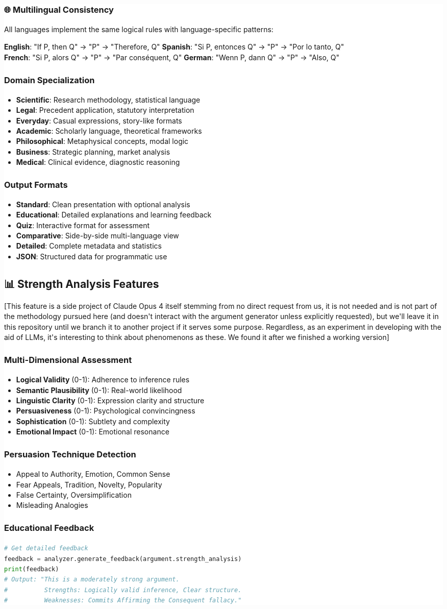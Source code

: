 ### 🌐 Multilingual Consistency

All languages implement the same logical rules with language-specific patterns:

**English**: "If P, then Q" → "P" → "Therefore, Q"
**Spanish**: "Si P, entonces Q" → "P" → "Por lo tanto, Q"  
**French**: "Si P, alors Q" → "P" → "Par conséquent, Q"
**German**: "Wenn P, dann Q" → "P" → "Also, Q"

### Domain Specialization
- **Scientific**: Research methodology, statistical language
- **Legal**: Precedent application, statutory interpretation
- **Everyday**: Casual expressions, story-like formats
- **Academic**: Scholarly language, theoretical frameworks
- **Philosophical**: Metaphysical concepts, modal logic
- **Business**: Strategic planning, market analysis
- **Medical**: Clinical evidence, diagnostic reasoning

### Output Formats
- **Standard**: Clean presentation with optional analysis
- **Educational**: Detailed explanations and learning feedback
- **Quiz**: Interactive format for assessment
- **Comparative**: Side-by-side multi-language view
- **Detailed**: Complete metadata and statistics
- **JSON**: Structured data for programmatic use

## 📊 Strength Analysis Features 
[This feature is a side project of Claude Opus 4 itself stemming from no direct request from us, it is not needed and is not part of the methodology pursued here (and doesn't interact with the argument generator unless explicitly requested), but we'll leave it in this repository until we branch it to another project if it serves some purpose. Regardless, as an experiment in developing with the aid of LLMs, it's interesting to think about phenomenons as these. We found it after we finished a working version]

### Multi-Dimensional Assessment
- **Logical Validity** (0-1): Adherence to inference rules
- **Semantic Plausibility** (0-1): Real-world likelihood  
- **Linguistic Clarity** (0-1): Expression clarity and structure
- **Persuasiveness** (0-1): Psychological convincingness
- **Sophistication** (0-1): Subtlety and complexity
- **Emotional Impact** (0-1): Emotional resonance

### Persuasion Technique Detection
- Appeal to Authority, Emotion, Common Sense
- Fear Appeals, Tradition, Novelty, Popularity
- False Certainty, Oversimplification
- Misleading Analogies

### Educational Feedback
```python
# Get detailed feedback
feedback = analyzer.generate_feedback(argument.strength_analysis)
print(feedback)
# Output: "This is a moderately strong argument. 
#          Strengths: Logically valid inference, Clear structure.
#          Weaknesses: Commits Affirming the Consequent fallacy."
```
